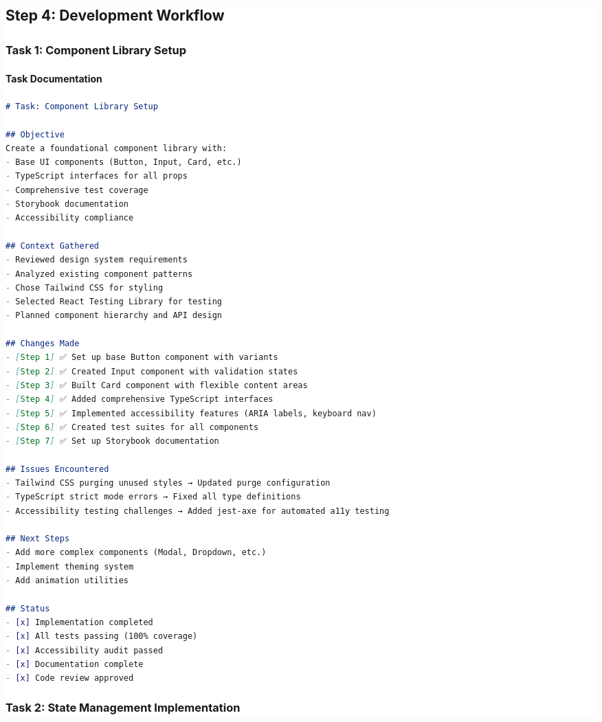 ## Step 4: Development Workflow

### Task 1: Component Library Setup

#### Task Documentation
```markdown
# Task: Component Library Setup

## Objective
Create a foundational component library with:
- Base UI components (Button, Input, Card, etc.)
- TypeScript interfaces for all props
- Comprehensive test coverage
- Storybook documentation
- Accessibility compliance

## Context Gathered
- Reviewed design system requirements
- Analyzed existing component patterns
- Chose Tailwind CSS for styling
- Selected React Testing Library for testing
- Planned component hierarchy and API design

## Changes Made
- [Step 1] ✅ Set up base Button component with variants
- [Step 2] ✅ Created Input component with validation states
- [Step 3] ✅ Built Card component with flexible content areas
- [Step 4] ✅ Added comprehensive TypeScript interfaces
- [Step 5] ✅ Implemented accessibility features (ARIA labels, keyboard nav)
- [Step 6] ✅ Created test suites for all components
- [Step 7] ✅ Set up Storybook documentation

## Issues Encountered
- Tailwind CSS purging unused styles → Updated purge configuration
- TypeScript strict mode errors → Fixed all type definitions
- Accessibility testing challenges → Added jest-axe for automated a11y testing

## Next Steps
- Add more complex components (Modal, Dropdown, etc.)
- Implement theming system
- Add animation utilities

## Status
- [x] Implementation completed
- [x] All tests passing (100% coverage)
- [x] Accessibility audit passed
- [x] Documentation complete
- [x] Code review approved
```

### Task 2: State Management Implementation
